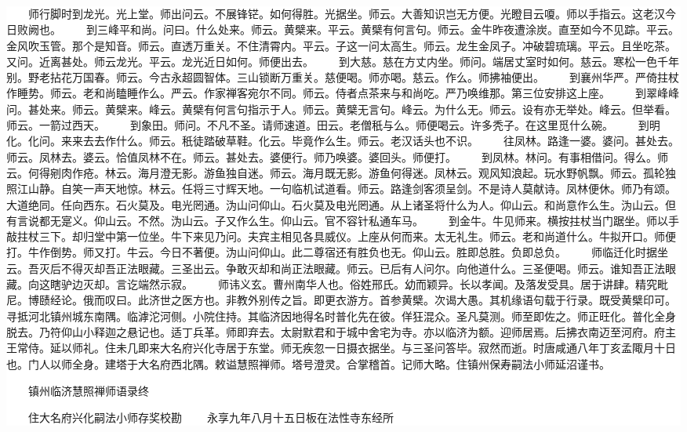 　　师行脚时到龙光。光上堂。师出问云。不展锋铓。如何得胜。光据坐。师云。大善知识岂无方便。光瞪目云嗄。师以手指云。这老汉今日败阙也。
　　到三峰平和尚。问曰。什么处来。师云。黄檗来。平云。黄檗有何言句。师云。金牛昨夜遭涂炭。直至如今不见踪。平云。金风吹玉管。那个是知音。师云。直透万重关。不住清霄内。平云。子这一问太高生。师云。龙生金凤子。冲破碧琉璃。平云。且坐吃茶。又问。近离甚处。师云龙光。平云。龙光近日如何。师便出去。
　　到大慈。慈在方丈内坐。师问。端居丈室时如何。慈云。寒松一色千年别。野老拈花万国春。师云。今古永超圆智体。三山锁断万重关。慈便喝。师亦喝。慈云。作么。师拂袖便出。
　　到襄州华严。严倚拄杖作睡势。师云。老和尚瞌睡作么。严云。作家禅客宛尔不同。师云。侍者点茶来与和尚吃。严乃唤维那。第三位安排这上座。
　　到翠峰峰问。甚处来。师云。黄檗来。峰云。黄檗有何言句指示于人。师云。黄檗无言句。峰云。为什么无。师云。设有亦无举处。峰云。但举看。师云。一箭过西天。
　　到象田。师问。不凡不圣。请师速道。田云。老僧秖与么。师便喝云。许多秃子。在这里觅什么碗。
　　到明化。化问。来来去去作什么。师云。秖徒踏破草鞋。化云。毕竟作么生。师云。老汉话头也不识。
　　往凤林。路逢一婆。婆问。甚处去。师云。凤林去。婆云。恰值凤林不在。师云。甚处去。婆便行。师乃唤婆。婆回头。师便打。
　　到凤林。林问。有事相借问。得么。师云。何得剜肉作疮。林云。海月澄无影。游鱼独自迷。师云。海月既无影。游鱼何得迷。凤林云。观风知浪起。玩水野帆飘。师云。孤轮独照江山静。自笑一声天地惊。林云。任将三寸辉天地。一句临机试道看。师云。路逢剑客须呈剑。不是诗人莫献诗。凤林便休。师乃有颂。大道绝同。任向西东。石火莫及。电光罔通。沩山问仰山。石火莫及电光罔通。从上诸圣将什么为人。仰山云。和尚意作么生。沩山云。但有言说都无寔义。仰山云。不然。沩山云。子又作么生。仰山云。官不容针私通车马。
　　到金牛。牛见师来。横按拄杖当门踞坐。师以手敲拄杖三下。却归堂中第一位坐。牛下来见乃问。夫宾主相见各具威仪。上座从何而来。太无礼生。师云。老和尚道什么。牛拟开口。师便打。牛作倒势。师又打。牛云。今日不著便。沩山问仰山。此二尊宿还有胜负也无。仰山云。胜即总胜。负即总负。
　　师临迁化时据坐云。吾灭后不得灭却吾正法眼藏。三圣出云。争敢灭却和尚正法眼藏。师云。已后有人问尔。向他道什么。三圣便喝。师云。谁知吾正法眼藏。向这瞎驴边灭却。言讫端然示寂。
　　师讳义玄。曹州南华人也。俗姓邢氏。幼而颖异。长以孝闻。及落发受具。居于讲肆。精究毗尼。博赜经论。俄而叹曰。此济世之医方也。非教外别传之旨。即更衣游方。首参黄檗。次谒大愚。其机缘语句载于行录。既受黄檗印可。寻抵河北镇州城东南隅。临滹沱河侧。小院住持。其临济因地得名时普化先在彼。佯狂混众。圣凡莫测。师至即佐之。师正旺化。普化全身脱去。乃符仰山小释迦之悬记也。适丁兵革。师即弃去。太尉默君和于城中舍宅为寺。亦以临济为额。迎师居焉。后拂衣南迈至河府。府主王常侍。延以师礼。住未几即来大名府兴化寺居于东堂。师无疾忽一日摄衣据坐。与三圣问答毕。寂然而逝。时唐咸通八年丁亥孟陬月十日也。门人以师全身。建塔于大名府西北隅。敕谥慧照禅师。塔号澄灵。合掌稽首。记师大略。住镇州保寿嗣法小师延沼谨书。

　　镇州临济慧照禅师语录终

　　住大名府兴化嗣法小师存奖校勘
　　永享九年八月十五日板在法性寺东经所

